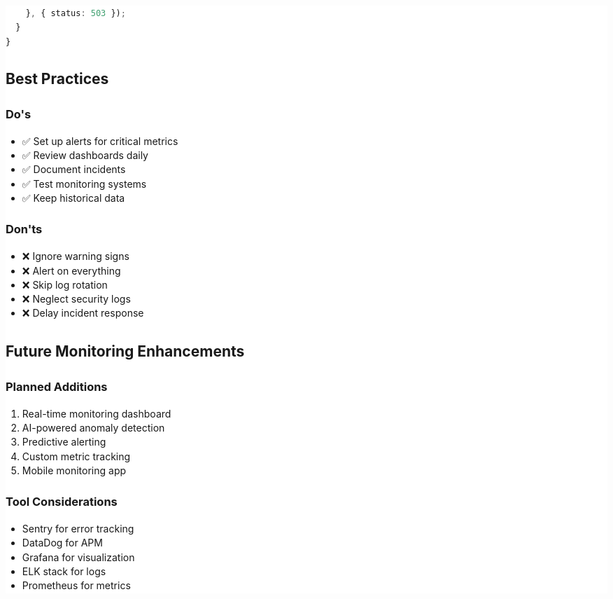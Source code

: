 ```typescript
    }, { status: 503 });
  }
}
```

## Best Practices

### Do's
- ✅ Set up alerts for critical metrics
- ✅ Review dashboards daily
- ✅ Document incidents
- ✅ Test monitoring systems
- ✅ Keep historical data

### Don'ts
- ❌ Ignore warning signs
- ❌ Alert on everything
- ❌ Skip log rotation
- ❌ Neglect security logs
- ❌ Delay incident response

## Future Monitoring Enhancements

### Planned Additions
1. Real-time monitoring dashboard
2. AI-powered anomaly detection
3. Predictive alerting
4. Custom metric tracking
5. Mobile monitoring app

### Tool Considerations
- Sentry for error tracking
- DataDog for APM
- Grafana for visualization
- ELK stack for logs
- Prometheus for metrics